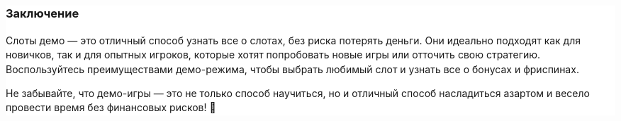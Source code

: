 ### Заключение

Слоты демо — это отличный способ узнать все о слотах, без риска потерять деньги. Они идеально подходят как для новичков, так и для опытных игроков, которые хотят попробовать новые игры или отточить свою стратегию. Воспользуйтесь преимуществами демо-режима, чтобы выбрать любимый слот и узнать все о бонусах и фриспинах.

Не забывайте, что демо-игры — это не только способ научиться, но и отличный способ насладиться азартом и весело провести время без финансовых рисков! 🎰
